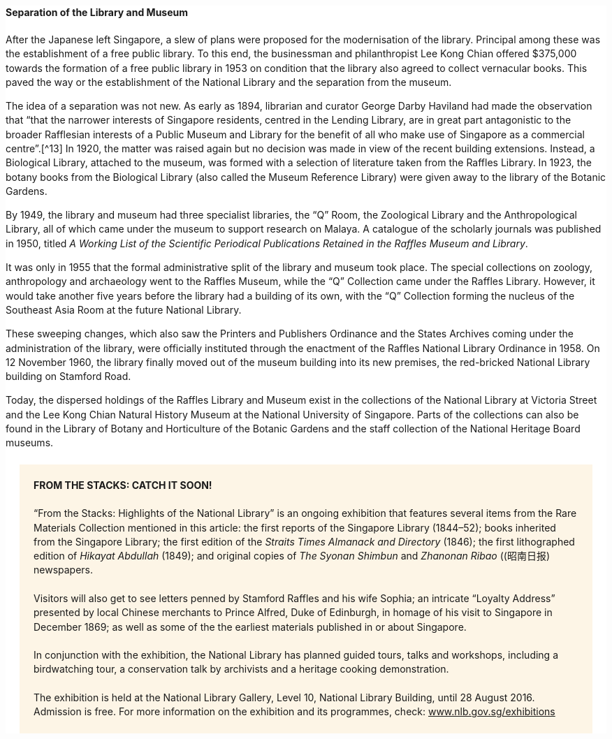 #### **Separation of the Library and Museum**

After the Japanese left Singapore, a slew of plans were proposed for the modernisation of the library. Principal among these was the establishment of a free public library. To this end, the businessman and philanthropist Lee Kong Chian offered $375,000 towards the formation of a free public library in 1953 on condition that the library also agreed to collect vernacular books. This paved the way or the establishment of the National Library and the separation from the museum.

The idea of a separation was not new. As early as 1894, librarian and curator George Darby Haviland had made the observation that “that the narrower interests of Singapore residents, centred in the Lending Library, are in great part antagonistic to the broader Rafflesian interests of a Public Museum and Library for the benefit of all who make use of Singapore as a commercial centre”.[^13] In 1920, the matter was raised again but no decision was made in view of the recent building extensions. Instead, a Biological Library, attached to the museum, was formed with a selection of literature taken from the Raffles Library. In 1923, the botany books from the Biological Library (also called the Museum Reference Library) were given away to the library of the Botanic Gardens.

By 1949, the library and museum had three specialist libraries, the “Q” Room, the Zoological Library and the Anthropological Library, all of which came under the museum to support research on Malaya. A catalogue of the scholarly journals was published in 1950, titled *A Working List of the Scientific Periodical Publications Retained in the Raffles Museum and Library*.

It was only in 1955 that the formal administrative split of the library and museum took place. The special collections on zoology, anthropology and archaeology went to the Raffles Museum, while the “Q” Collection came under the Raffles Library. However, it would take another five years before the library had a building of its own, with the “Q” Collection forming the nucleus of the Southeast Asia Room at the future National Library.

These sweeping changes, which also saw the Printers and Publishers Ordinance and the States Archives coming under the administration of the library, were officially instituted through the enactment of the Raffles National Library Ordinance in 1958. On 12 November 1960, the library finally moved out of the museum building into its new premises, the red-bricked National Library building on Stamford Road.

Today, the dispersed holdings of the Raffles Library and Museum exist in the collections of the National Library at Victoria Street and the Lee Kong Chian Natural History Museum at the National University of Singapore. Parts of the collections can also be found in the Library of Botany and Horticulture of the Botanic Gardens and the staff collection of the National Heritage Board museums.

<div style="background-colour:#fdf5e6; padding:20px; margin: 20px; background: #fdf5e6"><b>FROM THE STACKS: CATCH IT SOON!</b>
<br><br>
“From the Stacks: Highlights of the National Library” is an ongoing exhibition that features several items from the Rare Materials Collection mentioned in this article: the first reports of the Singapore Library (1844–52); books inherited from the Singapore Library; the first edition of the <i>Straits Times Almanack and Directory</i> (1846); the first lithographed edition of <i>Hikayat Abdullah</i> (1849); and original copies of <i>The Syonan Shimbun</i> and <i>Zhanonan Ribao</i> ((昭南日报) newspapers.
<br><br>
Visitors will also get to see letters penned by Stamford Raffles and his wife Sophia; an intricate “Loyalty Address” presented by local Chinese merchants to Prince Alfred, Duke of Edinburgh, in homage of his visit to Singapore in December 1869; as well as some of the the earliest materials published in or about Singapore.
<br><br>
In conjunction with the exhibition, the National Library has planned guided tours, talks and workshops, including a birdwatching tour, a conservation talk by archivists and a heritage cooking demonstration.
<br><br>
The exhibition is held at the National Library Gallery, Level 10, National Library Building, until 28 August 2016. Admission is free. For more information on the exhibition and its programmes, check: <a href="http://www.nlb.gov.sg/exhibitions">www.nlb.gov.sg/exhibitions</a></div>
